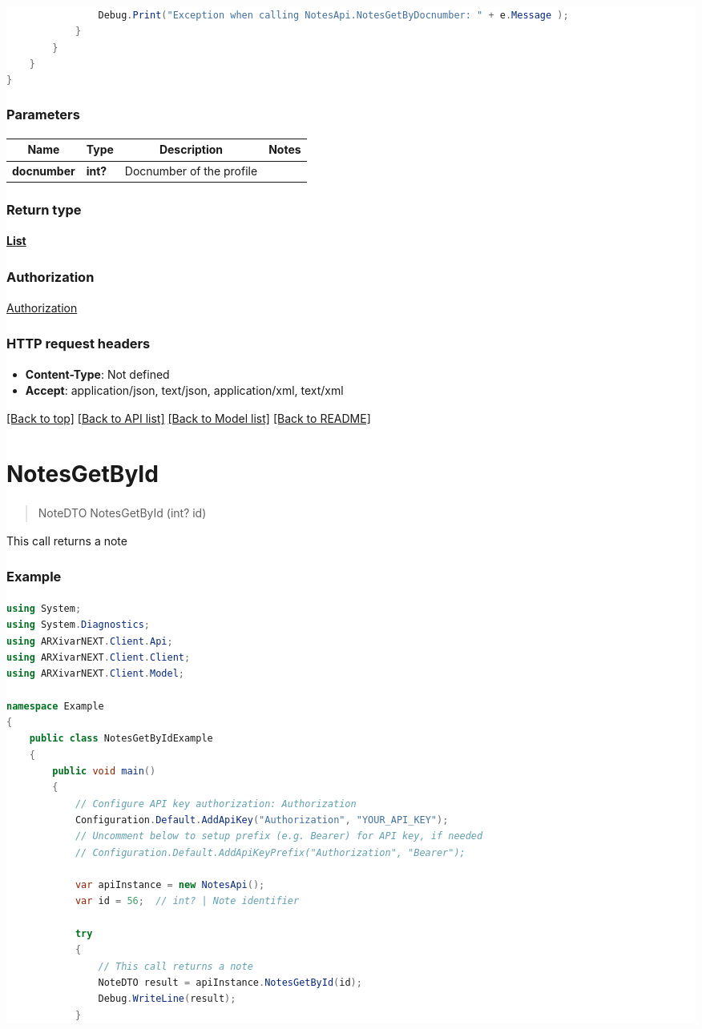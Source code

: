 ```csharp
                Debug.Print("Exception when calling NotesApi.NotesGetByDocnumber: " + e.Message );
            }
        }
    }
}
```

### Parameters

Name | Type | Description  | Notes
------------- | ------------- | ------------- | -------------
 **docnumber** | **int?**| Docnumber of the profile | 

### Return type

[**List<NoteDTO>**](NoteDTO.md)

### Authorization

[Authorization](../README.md#Authorization)

### HTTP request headers

 - **Content-Type**: Not defined
 - **Accept**: application/json, text/json, application/xml, text/xml

[[Back to top]](#) [[Back to API list]](../README.md#documentation-for-api-endpoints) [[Back to Model list]](../README.md#documentation-for-models) [[Back to README]](../README.md)

<a name="notesgetbyid"></a>
# **NotesGetById**
> NoteDTO NotesGetById (int? id)

This call returns a note

### Example
```csharp
using System;
using System.Diagnostics;
using ARXivarNEXT.Client.Api;
using ARXivarNEXT.Client.Client;
using ARXivarNEXT.Client.Model;

namespace Example
{
    public class NotesGetByIdExample
    {
        public void main()
        {
            // Configure API key authorization: Authorization
            Configuration.Default.AddApiKey("Authorization", "YOUR_API_KEY");
            // Uncomment below to setup prefix (e.g. Bearer) for API key, if needed
            // Configuration.Default.AddApiKeyPrefix("Authorization", "Bearer");

            var apiInstance = new NotesApi();
            var id = 56;  // int? | Note identifier

            try
            {
                // This call returns a note
                NoteDTO result = apiInstance.NotesGetById(id);
                Debug.WriteLine(result);
            }
```